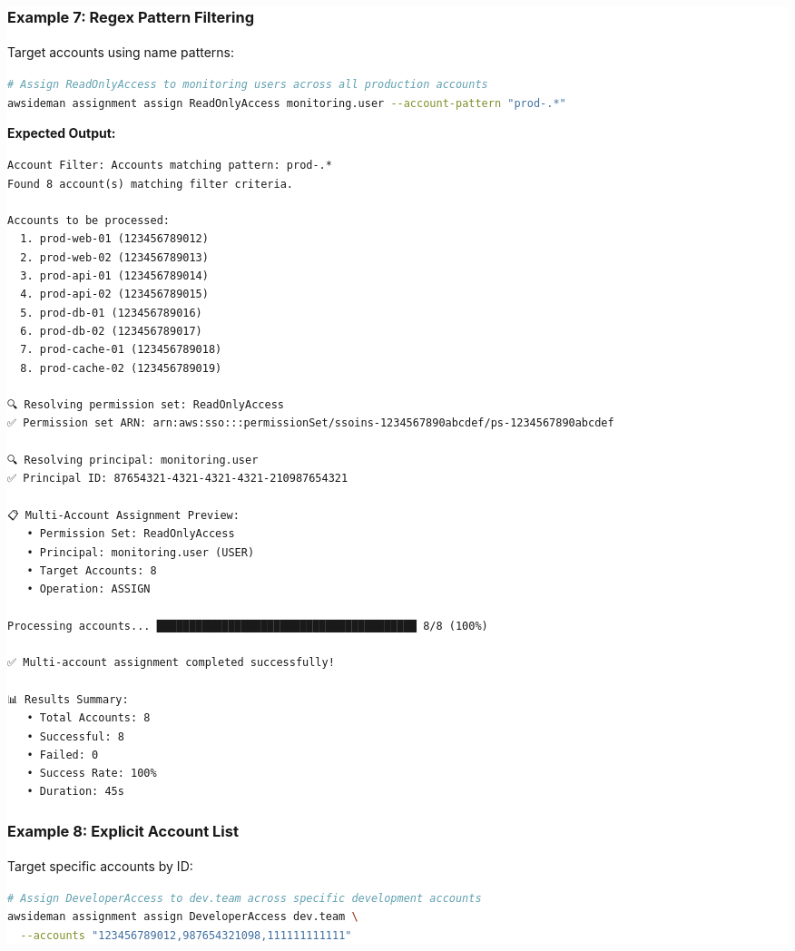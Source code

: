 ### Example 7: Regex Pattern Filtering

Target accounts using name patterns:

```bash
# Assign ReadOnlyAccess to monitoring users across all production accounts
awsideman assignment assign ReadOnlyAccess monitoring.user --account-pattern "prod-.*"
```

**Expected Output:**
```
Account Filter: Accounts matching pattern: prod-.*
Found 8 account(s) matching filter criteria.

Accounts to be processed:
  1. prod-web-01 (123456789012)
  2. prod-web-02 (123456789013)
  3. prod-api-01 (123456789014)
  4. prod-api-02 (123456789015)
  5. prod-db-01 (123456789016)
  6. prod-db-02 (123456789017)
  7. prod-cache-01 (123456789018)
  8. prod-cache-02 (123456789019)

🔍 Resolving permission set: ReadOnlyAccess
✅ Permission set ARN: arn:aws:sso:::permissionSet/ssoins-1234567890abcdef/ps-1234567890abcdef

🔍 Resolving principal: monitoring.user
✅ Principal ID: 87654321-4321-4321-4321-210987654321

📋 Multi-Account Assignment Preview:
   • Permission Set: ReadOnlyAccess
   • Principal: monitoring.user (USER)
   • Target Accounts: 8
   • Operation: ASSIGN

Processing accounts... ████████████████████████████████████████ 8/8 (100%)

✅ Multi-account assignment completed successfully!

📊 Results Summary:
   • Total Accounts: 8
   • Successful: 8
   • Failed: 0
   • Success Rate: 100%
   • Duration: 45s
```

### Example 8: Explicit Account List

Target specific accounts by ID:

```bash
# Assign DeveloperAccess to dev.team across specific development accounts
awsideman assignment assign DeveloperAccess dev.team \
  --accounts "123456789012,987654321098,111111111111"
```
